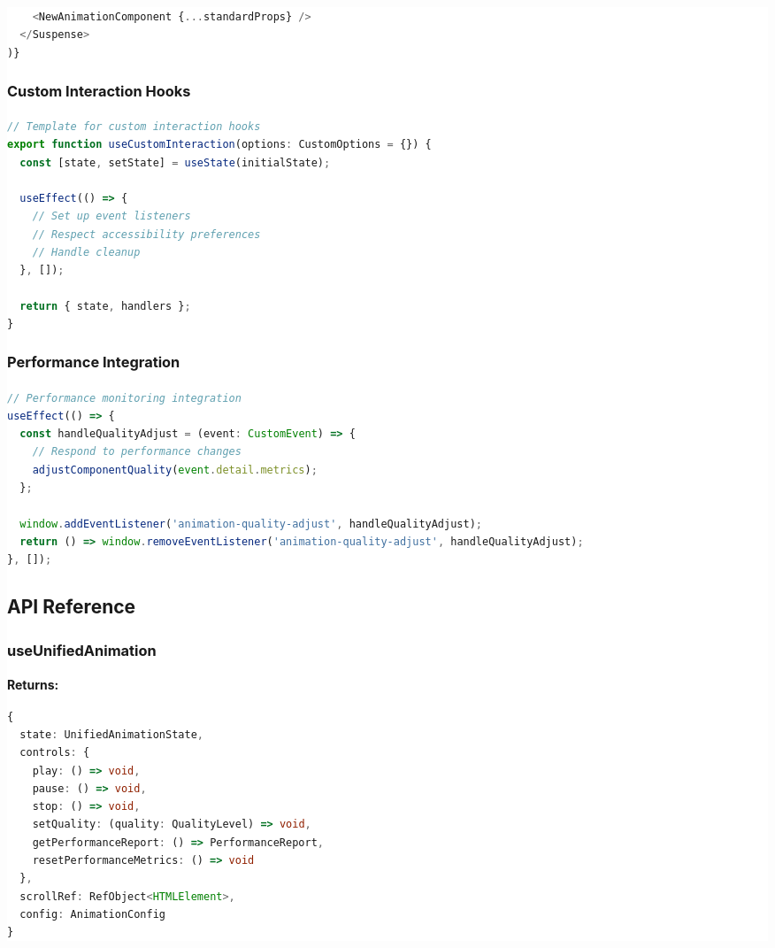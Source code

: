 ```typescript
    <NewAnimationComponent {...standardProps} />
  </Suspense>
)}
```

### Custom Interaction Hooks

```typescript
// Template for custom interaction hooks
export function useCustomInteraction(options: CustomOptions = {}) {
  const [state, setState] = useState(initialState);
  
  useEffect(() => {
    // Set up event listeners
    // Respect accessibility preferences
    // Handle cleanup
  }, []);

  return { state, handlers };
}
```

### Performance Integration

```typescript
// Performance monitoring integration
useEffect(() => {
  const handleQualityAdjust = (event: CustomEvent) => {
    // Respond to performance changes
    adjustComponentQuality(event.detail.metrics);
  };

  window.addEventListener('animation-quality-adjust', handleQualityAdjust);
  return () => window.removeEventListener('animation-quality-adjust', handleQualityAdjust);
}, []);
```

## API Reference

### useUnifiedAnimation

**Returns:**
```typescript
{
  state: UnifiedAnimationState,
  controls: {
    play: () => void,
    pause: () => void, 
    stop: () => void,
    setQuality: (quality: QualityLevel) => void,
    getPerformanceReport: () => PerformanceReport,
    resetPerformanceMetrics: () => void
  },
  scrollRef: RefObject<HTMLElement>,
  config: AnimationConfig
}
```
